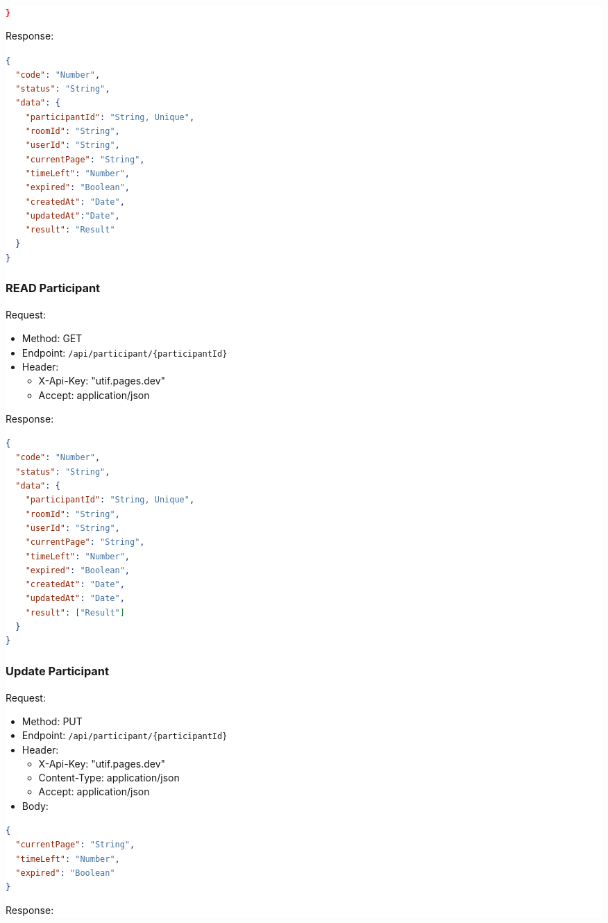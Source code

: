 ```json
}
```
Response:
```json
{
  "code": "Number",
  "status": "String",
  "data": {
    "participantId": "String, Unique",
    "roomId": "String",
    "userId": "String",
    "currentPage": "String",
    "timeLeft": "Number",
    "expired": "Boolean",
    "createdAt": "Date",
    "updatedAt":"Date",
    "result": "Result"
  }
}
```
### READ Participant
Request:
- Method: GET
- Endpoint: `/api/participant/{participantId}`
- Header:
  - X-Api-Key: "utif.pages.dev"
  - Accept: application/json

Response:
```json
{
  "code": "Number",
  "status": "String",
  "data": {
    "participantId": "String, Unique",
    "roomId": "String",
    "userId": "String",
    "currentPage": "String",
    "timeLeft": "Number",
    "expired": "Boolean",
    "createdAt": "Date",
    "updatedAt": "Date",
    "result": ["Result"]
  }
}
```
### Update Participant
Request:
- Method: PUT
- Endpoint: `/api/participant/{participantId}`
- Header:
  - X-Api-Key: "utif.pages.dev"
  - Content-Type: application/json
  - Accept: application/json
- Body:
```json
{
  "currentPage": "String",
  "timeLeft": "Number",
  "expired": "Boolean"
}
```
Response: